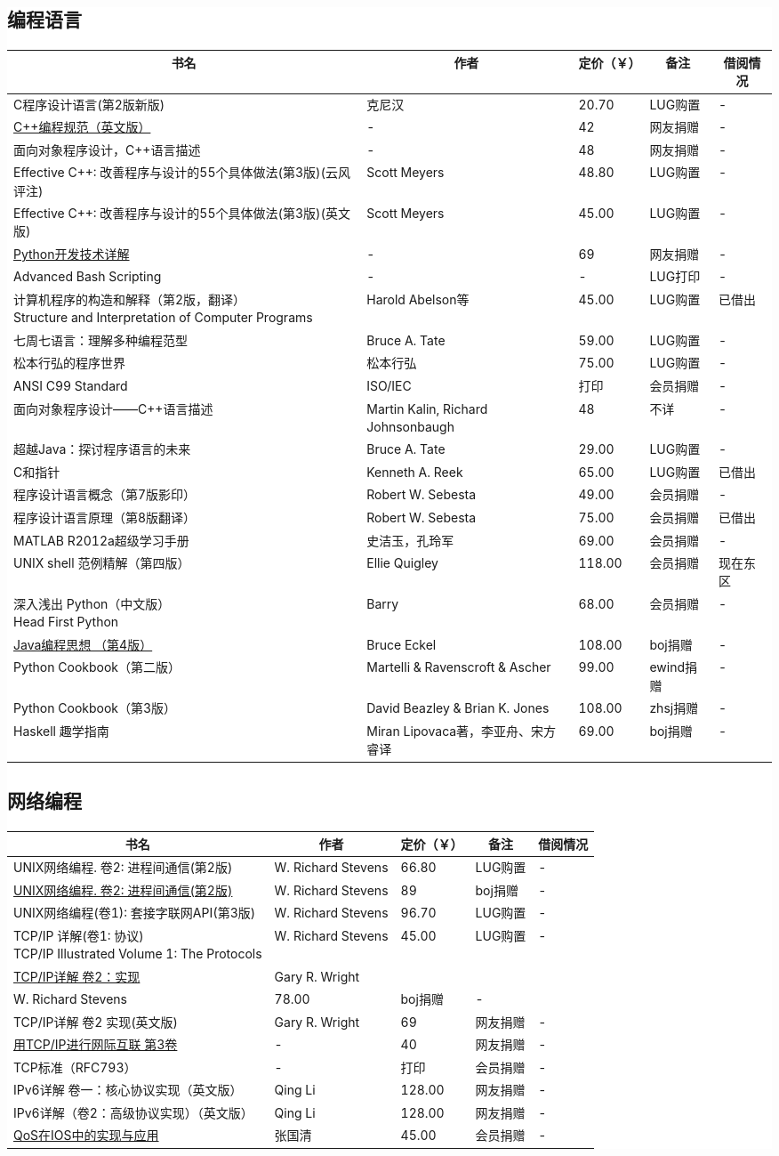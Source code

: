   

## 编程语言

| 书名                                                                                                  | 作者         | 定价（￥） | 备注   | 借阅情况 |
|-------------------------------------------------------------------------------------------------------|--------------|--------|--------|--------|
| C程序设计语言(第2版新版)                                                                                 | 克尼汉        | 20.70  | LUG购置 | -      |
| [C++编程规范（英文版）](http://book.douban.com/subject/1444869/ "http://book.douban.com/subject/1444869/") | -            | 42     | 网友捐赠 | -      |
| 面向对象程序设计，C++语言描述                                                                              | -            | 48     | 网友捐赠 | -      |
| Effective C++: 改善程序与设计的55个具体做法(第3版)(云风评注)                                                | Scott Meyers | 48.80  | LUG购置 | -      |
| Effective C++: 改善程序与设计的55个具体做法(第3版)(英文版)                                                  | Scott Meyers | 45.00  | LUG购置 | \-     |
| [Python开发技术详解](http://book.douban.com/subject/3889005/ "http://book.douban.com/subject/3889005/") | -            | 69     | 网友捐赠 | -      |
| Advanced Bash Scripting                                                                               | -            | -      | LUG打印 | -      |
计算机程序的构造和解释（第2版，翻译）<br> Structure and Interpretation of Computer Programs| Harold Abelson等| 45.00| LUG购置| 已借出  
七周七语言：理解多种编程范型| Bruce A. Tate| 59.00| LUG购置| -  
松本行弘的程序世界| 松本行弘| 75.00| LUG购置| -  
ANSI C99 Standard| ISO/IEC| 打印| 会员捐赠| -  
面向对象程序设计——C++语言描述| Martin Kalin, Richard Johnsonbaugh| 48| 不详| -  
超越Java：探讨程序语言的未来| Bruce A. Tate| 29.00| LUG购置| -  
C和指针| Kenneth A. Reek| 65.00| LUG购置| 已借出  
程序设计语言概念（第7版影印）| Robert W. Sebesta| 49.00| 会员捐赠| -  
程序设计语言原理（第8版翻译）| Robert W. Sebesta| 75.00| 会员捐赠| 已借出  
MATLAB R2012a超级学习手册| 史洁玉，孔玲军| 69.00| 会员捐赠| -  
UNIX shell 范例精解（第四版）| Ellie Quigley| 118.00| 会员捐赠| 现在东区  
深入浅出 Python（中文版） <br> Head First Python| Barry| 68.00| 会员捐赠| -  
[Java编程思想 （第4版）](http://book.douban.com/subject/2130190/ "http://book.douban.com/subject/2130190/")| Bruce Eckel| 108.00| boj捐赠| -  
Python Cookbook（第二版）| Martelli & Ravenscroft & Ascher| 99.00| ewind捐赠| -  
Python Cookbook（第3版）| David Beazley & Brian K. Jones| 108.00| zhsj捐赠| -  
Haskell 趣学指南| Miran Lipovaca著，李亚舟、宋方睿译| 69.00| boj捐赠| -  
  

## 网络编程

| 书名                                                                                                                  | 作者               | 定价（￥） | 备注   | 借阅情况 |
|-----------------------------------------------------------------------------------------------------------------------|--------------------|--------|--------|--------|
| UNIX网络编程. 卷2: 进程间通信(第2版)                                                                                      | W. Richard Stevens | 66.80  | LUG购置 | -      |
| [UNIX网络编程. 卷2: 进程间通信(第2版)](http://book.douban.com/subject/4886882/ "http://book.douban.com/subject/4886882/") | W. Richard Stevens | 89     | boj捐赠 | -      |
| UNIX网络编程(卷1): 套接字联网API(第3版)                                                                                   | W. Richard Stevens | 96.70  | LUG购置 | -      |
TCP/IP 详解(卷1: 协议)  <br> TCP/IP Illustrated Volume 1: The Protocols| W. Richard Stevens| 45.00| LUG购置|  \-   
[TCP/IP详解 卷2：实现](http://book.douban.com/subject/1087767/ "http://book.douban.com/subject/1087767/")| Gary R. Wright  
W. Richard Stevens| 78.00| boj捐赠| -  
TCP/IP详解 卷2 实现(英文版)| Gary R. Wright| 69| 网友捐赠| -  
[用TCP/IP进行网际互联 第3卷](http://book.douban.com/subject/1086595/ "http://book.douban.com/subject/1086595/")| -| 40| 网友捐赠| -  
TCP标准（RFC793）| -| 打印| 会员捐赠| -  
IPv6详解 卷一：核心协议实现（英文版）| Qing Li| 128.00| 网友捐赠| -  
IPv6详解（卷2：高级协议实现）（英文版）| Qing Li| 128.00| 网友捐赠| -  
[QoS在IOS中的实现与应用](http://book.douban.com/subject/10565572/ "http://book.douban.com/subject/10565572/")| 张国清| 45.00| 会员捐赠| -  
  